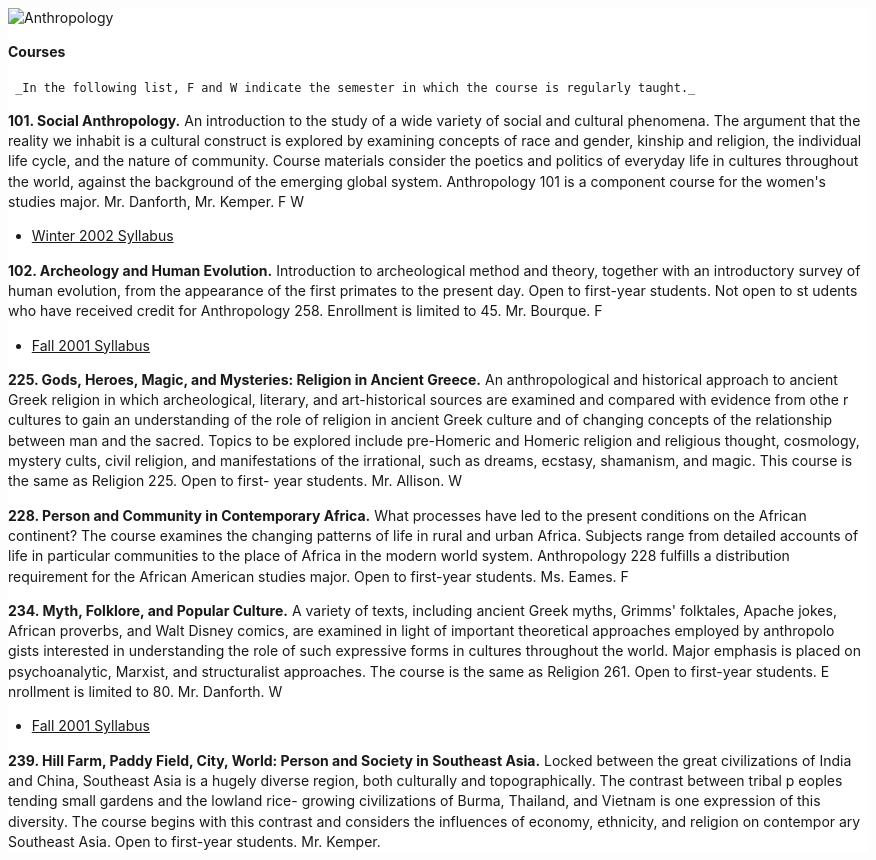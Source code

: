![Anthropology](index.banner.gif)

**Courses**

     _In the following list, F and W indicate the semester in which the course is regularly taught._
**101\. Social Anthropology.** An introduction to the study of a wide variety
of social and cultural phenomena. The argument that the reality we inhabit is
a cultural construct is explored by examining concepts of race and gender,
kinship and religion, the individual life cycle, and the nature of community.
Course materials consider the poetics and politics of everyday life in
cultures throughout the world, against the background of the emerging global
system. Anthropology 101 is a component course for the women's studies major.
Mr. Danforth, Mr. Kemper. F W  

  * [Winter 2002 Syllabus](Anthro101/Anthro101.html)

**102\. Archeology and Human Evolution.** Introduction to archeological method
and theory, together with an introductory survey of human evolution, from the
appearance of the first primates to the present day. Open to first-year
students. Not open to st udents who have received credit for Anthropology
258\. Enrollment is limited to 45. Mr. Bourque. F  

  * [Fall 2001 Syllabus](Anthro102)

**225\. Gods, Heroes, Magic, and Mysteries: Religion in Ancient Greece.** An
anthropological and historical approach to ancient Greek religion in which
archeological, literary, and art-historical sources are examined and compared
with evidence from othe r cultures to gain an understanding of the role of
religion in ancient Greek culture and of changing concepts of the relationship
between man and the sacred. Topics to be explored include pre-Homeric and
Homeric religion and religious thought, cosmology, mystery cults, civil
religion, and manifestations of the irrational, such as dreams, ecstasy,
shamanism, and magic. This course is the same as Religion 225. Open to first-
year students. Mr. Allison. W

  **228\. Person and Community in Contemporary Africa.** What processes have
led to the present conditions on the African continent? The course examines
the changing patterns of life in rural and urban Africa. Subjects range from
detailed accounts of life in particular communities to the place of Africa in
the modern world system. Anthropology 228 fulfills a distribution requirement
for the African American studies major. Open to first-year students. Ms.
Eames. F

  **234\. Myth, Folklore, and Popular Culture.** A variety of texts, including
ancient Greek myths, Grimms' folktales, Apache jokes, African proverbs, and
Walt Disney comics, are examined in light of important theoretical approaches
employed by anthropolo gists interested in understanding the role of such
expressive forms in cultures throughout the world. Major emphasis is placed on
psychoanalytic, Marxist, and structuralist approaches. The course is the same
as Religion 261. Open to first-year students. E nrollment is limited to 80.
Mr. Danforth. W  

  * [Fall 2001 Syllabus](Anthro234.html)

**239\. Hill Farm, Paddy Field, City, World: Person and Society in Southeast
Asia.** Locked between the great civilizations of India and China, Southeast
Asia is a hugely diverse region, both culturally and topographically. The
contrast between tribal p eoples tending small gardens and the lowland rice-
growing civilizations of Burma, Thailand, and Vietnam is one expression of
this diversity. The course begins with this contrast and considers the
influences of economy, ethnicity, and religion on contempor ary Southeast
Asia. Open to first-year students. Mr. Kemper.
